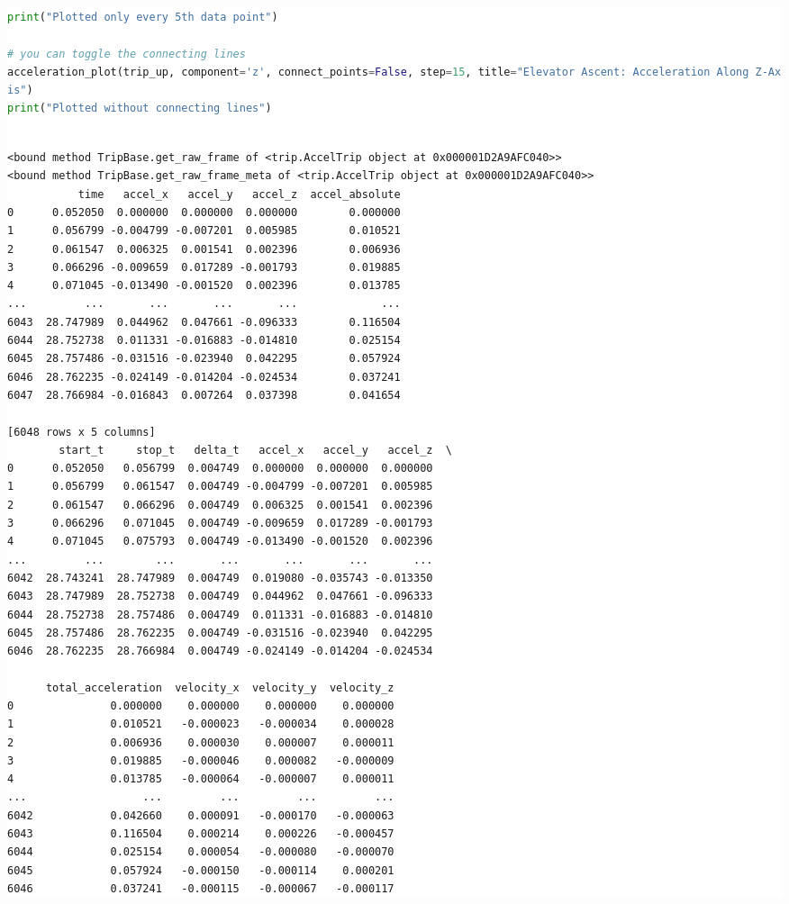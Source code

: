 ```python
print("Plotted only every 5th data point")

# you can toggle the connecting lines
acceleration_plot(trip_up, component='z', connect_points=False, step=15, title="Elevator Ascent: Acceleration Along Z-Axis")
print("Plotted without connecting lines")



```

    <bound method TripBase.get_raw_frame of <trip.AccelTrip object at 0x000001D2A9AFC040>>
    <bound method TripBase.get_raw_frame_meta of <trip.AccelTrip object at 0x000001D2A9AFC040>>
               time   accel_x   accel_y   accel_z  accel_absolute
    0      0.052050  0.000000  0.000000  0.000000        0.000000
    1      0.056799 -0.004799 -0.007201  0.005985        0.010521
    2      0.061547  0.006325  0.001541  0.002396        0.006936
    3      0.066296 -0.009659  0.017289 -0.001793        0.019885
    4      0.071045 -0.013490 -0.001520  0.002396        0.013785
    ...         ...       ...       ...       ...             ...
    6043  28.747989  0.044962  0.047661 -0.096333        0.116504
    6044  28.752738  0.011331 -0.016883 -0.014810        0.025154
    6045  28.757486 -0.031516 -0.023940  0.042295        0.057924
    6046  28.762235 -0.024149 -0.014204 -0.024534        0.037241
    6047  28.766984 -0.016843  0.007264  0.037398        0.041654
    
    [6048 rows x 5 columns]
            start_t     stop_t   delta_t   accel_x   accel_y   accel_z  \
    0      0.052050   0.056799  0.004749  0.000000  0.000000  0.000000   
    1      0.056799   0.061547  0.004749 -0.004799 -0.007201  0.005985   
    2      0.061547   0.066296  0.004749  0.006325  0.001541  0.002396   
    3      0.066296   0.071045  0.004749 -0.009659  0.017289 -0.001793   
    4      0.071045   0.075793  0.004749 -0.013490 -0.001520  0.002396   
    ...         ...        ...       ...       ...       ...       ...   
    6042  28.743241  28.747989  0.004749  0.019080 -0.035743 -0.013350   
    6043  28.747989  28.752738  0.004749  0.044962  0.047661 -0.096333   
    6044  28.752738  28.757486  0.004749  0.011331 -0.016883 -0.014810   
    6045  28.757486  28.762235  0.004749 -0.031516 -0.023940  0.042295   
    6046  28.762235  28.766984  0.004749 -0.024149 -0.014204 -0.024534   
    
          total_acceleration  velocity_x  velocity_y  velocity_z  
    0               0.000000    0.000000    0.000000    0.000000  
    1               0.010521   -0.000023   -0.000034    0.000028  
    2               0.006936    0.000030    0.000007    0.000011  
    3               0.019885   -0.000046    0.000082   -0.000009  
    4               0.013785   -0.000064   -0.000007    0.000011  
    ...                  ...         ...         ...         ...  
    6042            0.042660    0.000091   -0.000170   -0.000063  
    6043            0.116504    0.000214    0.000226   -0.000457  
    6044            0.025154    0.000054   -0.000080   -0.000070  
    6045            0.057924   -0.000150   -0.000114    0.000201  
    6046            0.037241   -0.000115   -0.000067   -0.000117  
    